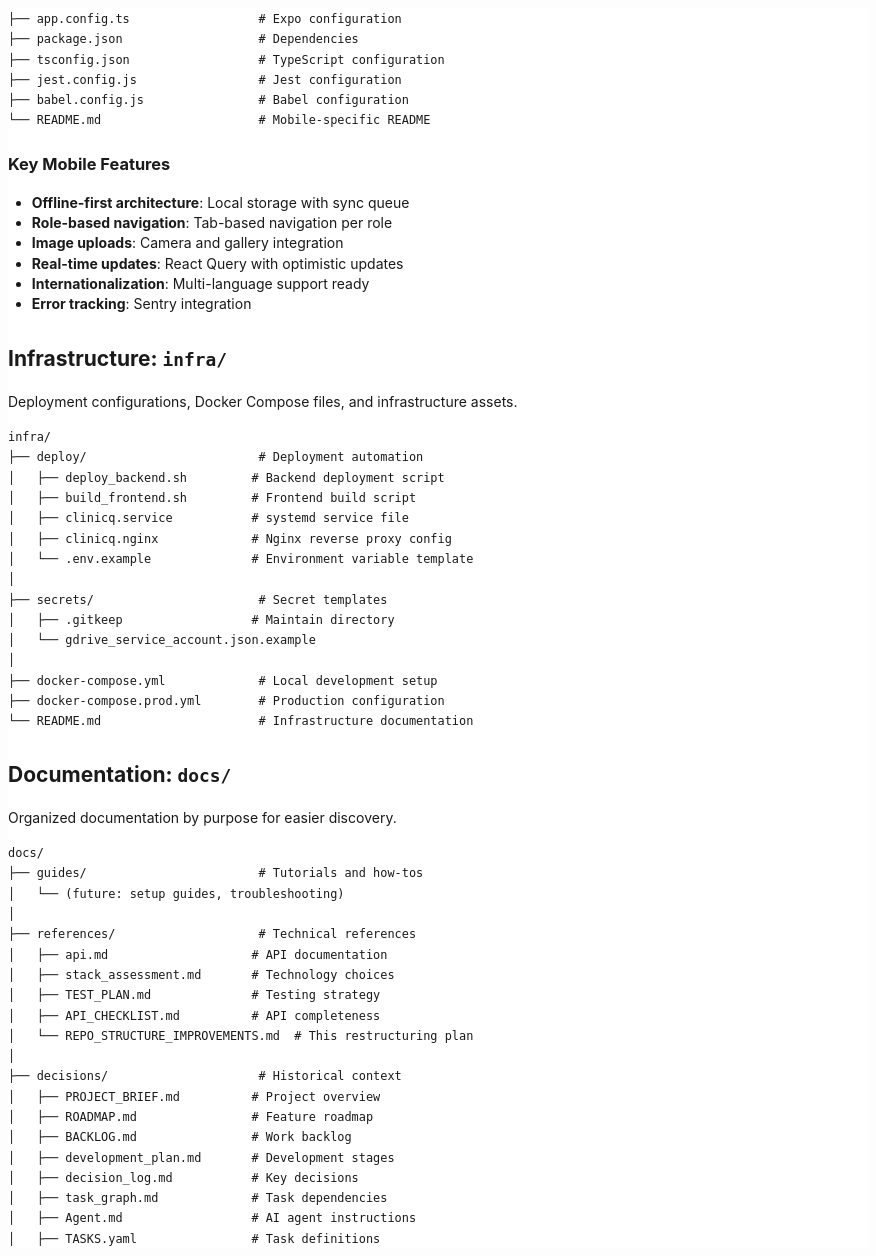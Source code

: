 ```
├── app.config.ts                  # Expo configuration
├── package.json                   # Dependencies
├── tsconfig.json                  # TypeScript configuration
├── jest.config.js                 # Jest configuration
├── babel.config.js                # Babel configuration
└── README.md                      # Mobile-specific README
```

### Key Mobile Features

- **Offline-first architecture**: Local storage with sync queue
- **Role-based navigation**: Tab-based navigation per role
- **Image uploads**: Camera and gallery integration
- **Real-time updates**: React Query with optimistic updates
- **Internationalization**: Multi-language support ready
- **Error tracking**: Sentry integration

## Infrastructure: `infra/`

Deployment configurations, Docker Compose files, and infrastructure assets.

```
infra/
├── deploy/                        # Deployment automation
│   ├── deploy_backend.sh         # Backend deployment script
│   ├── build_frontend.sh         # Frontend build script
│   ├── clinicq.service           # systemd service file
│   ├── clinicq.nginx             # Nginx reverse proxy config
│   └── .env.example              # Environment variable template
│
├── secrets/                       # Secret templates
│   ├── .gitkeep                  # Maintain directory
│   └── gdrive_service_account.json.example
│
├── docker-compose.yml             # Local development setup
├── docker-compose.prod.yml        # Production configuration
└── README.md                      # Infrastructure documentation
```

## Documentation: `docs/`

Organized documentation by purpose for easier discovery.

```
docs/
├── guides/                        # Tutorials and how-tos
│   └── (future: setup guides, troubleshooting)
│
├── references/                    # Technical references
│   ├── api.md                    # API documentation
│   ├── stack_assessment.md       # Technology choices
│   ├── TEST_PLAN.md              # Testing strategy
│   ├── API_CHECKLIST.md          # API completeness
│   └── REPO_STRUCTURE_IMPROVEMENTS.md  # This restructuring plan
│
├── decisions/                     # Historical context
│   ├── PROJECT_BRIEF.md          # Project overview
│   ├── ROADMAP.md                # Feature roadmap
│   ├── BACKLOG.md                # Work backlog
│   ├── development_plan.md       # Development stages
│   ├── decision_log.md           # Key decisions
│   ├── task_graph.md             # Task dependencies
│   ├── Agent.md                  # AI agent instructions
│   ├── TASKS.yaml                # Task definitions
```
